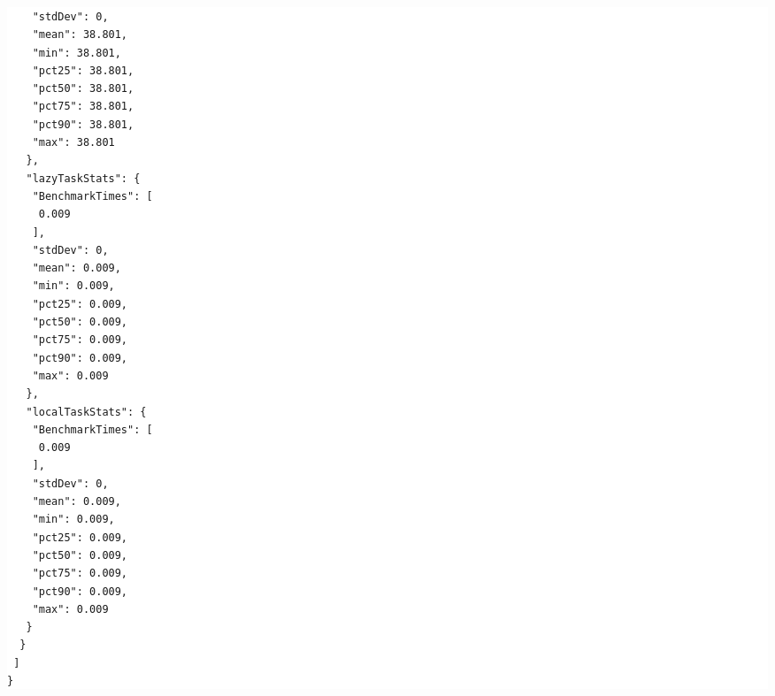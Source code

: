 ```shell
    "stdDev": 0,
    "mean": 38.801,
    "min": 38.801,
    "pct25": 38.801,
    "pct50": 38.801,
    "pct75": 38.801,
    "pct90": 38.801,
    "max": 38.801
   },
   "lazyTaskStats": {
    "BenchmarkTimes": [
     0.009
    ],
    "stdDev": 0,
    "mean": 0.009,
    "min": 0.009,
    "pct25": 0.009,
    "pct50": 0.009,
    "pct75": 0.009,
    "pct90": 0.009,
    "max": 0.009
   },
   "localTaskStats": {
    "BenchmarkTimes": [
     0.009
    ],
    "stdDev": 0,
    "mean": 0.009,
    "min": 0.009,
    "pct25": 0.009,
    "pct50": 0.009,
    "pct75": 0.009,
    "pct90": 0.009,
    "max": 0.009
   }
  }
 ]
}
```
